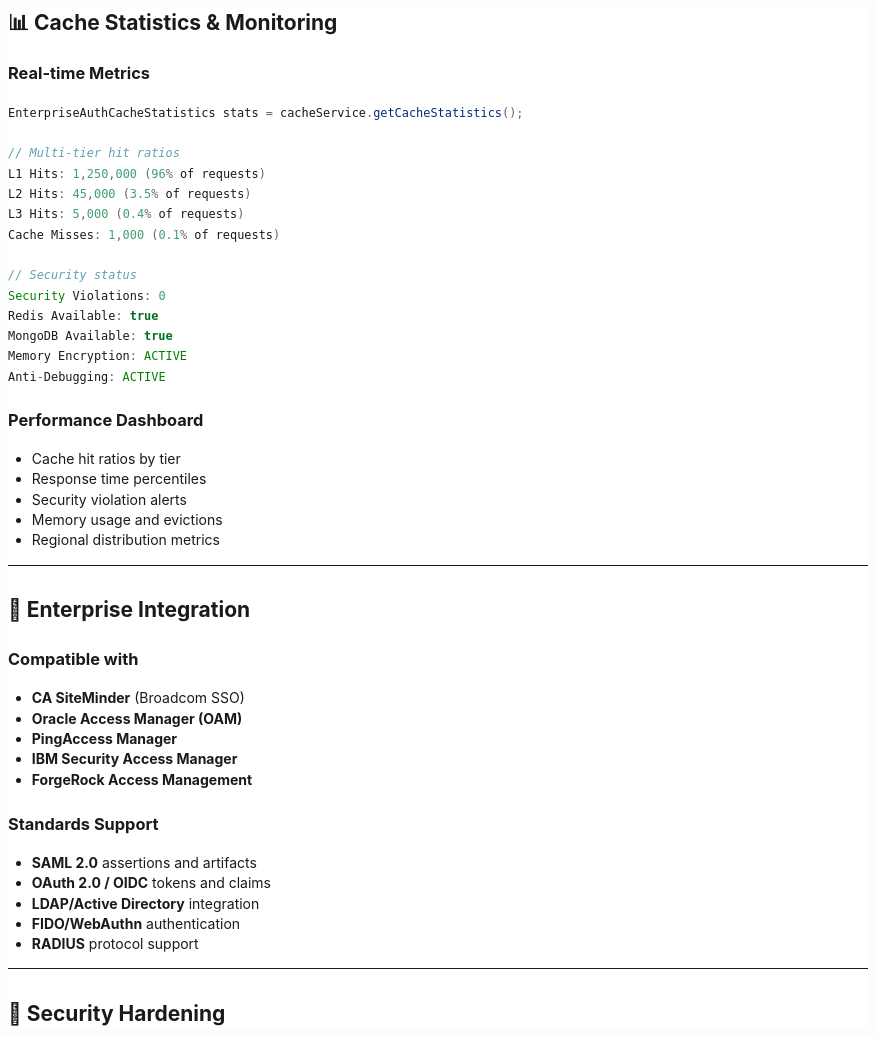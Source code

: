 
## 📊 Cache Statistics & Monitoring

### **Real-time Metrics**
```java
EnterpriseAuthCacheStatistics stats = cacheService.getCacheStatistics();

// Multi-tier hit ratios
L1 Hits: 1,250,000 (96% of requests)
L2 Hits: 45,000 (3.5% of requests) 
L3 Hits: 5,000 (0.4% of requests)
Cache Misses: 1,000 (0.1% of requests)

// Security status
Security Violations: 0
Redis Available: true
MongoDB Available: true
Memory Encryption: ACTIVE
Anti-Debugging: ACTIVE
```

### **Performance Dashboard**
- Cache hit ratios by tier
- Response time percentiles  
- Security violation alerts
- Memory usage and evictions
- Regional distribution metrics

---

## 🏢 Enterprise Integration

### **Compatible with**
- **CA SiteMinder** (Broadcom SSO)
- **Oracle Access Manager (OAM)**
- **PingAccess Manager** 
- **IBM Security Access Manager**
- **ForgeRock Access Management**

### **Standards Support**
- **SAML 2.0** assertions and artifacts
- **OAuth 2.0 / OIDC** tokens and claims
- **LDAP/Active Directory** integration
- **FIDO/WebAuthn** authentication
- **RADIUS** protocol support

---

## 🔐 Security Hardening

